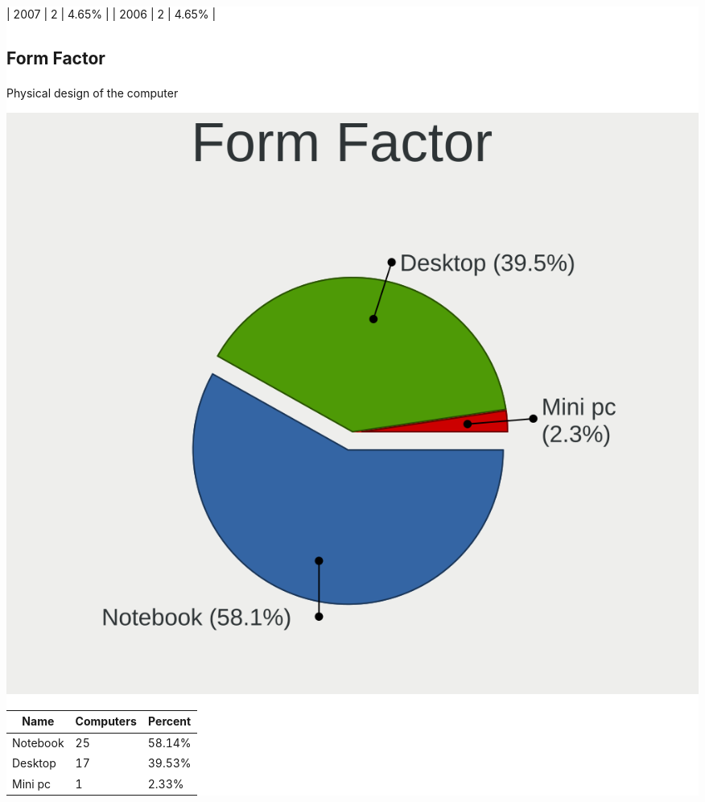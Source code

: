 | 2007 | 2         | 4.65%   |
| 2006 | 2         | 4.65%   |

Form Factor
-----------

Physical design of the computer

![Form Factor](./images/pie_chart/node_formfactor.svg)


| Name     | Computers | Percent |
|----------|-----------|---------|
| Notebook | 25        | 58.14%  |
| Desktop  | 17        | 39.53%  |
| Mini pc  | 1         | 2.33%   |
